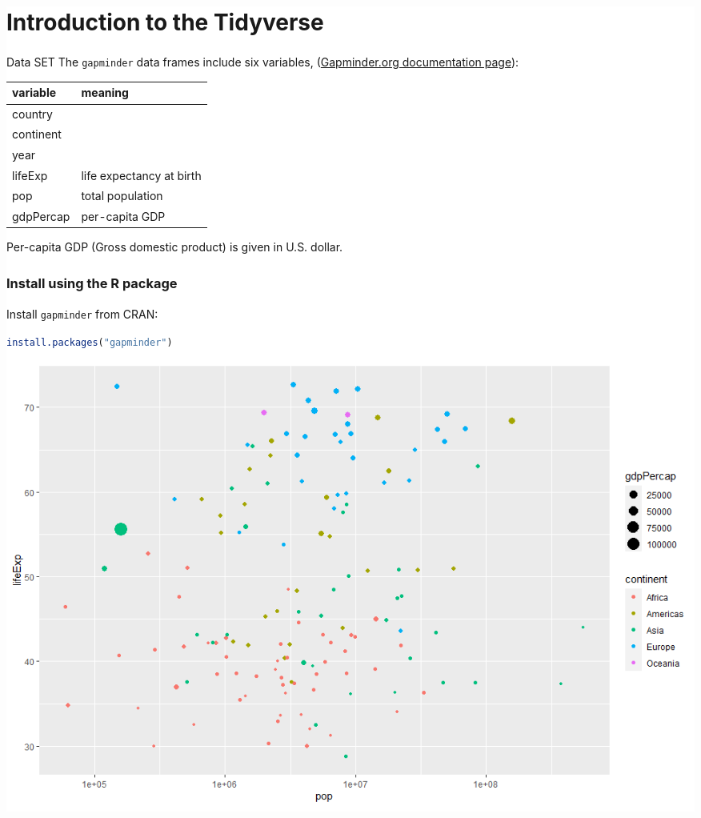 # Introduction to the Tidyverse


Data SET 
The `gapminder` data frames include six variables, ([Gapminder.org
documentation page](http://www.gapminder.org/data/documentation/)):

| variable  | meaning                  |
| :-------- | :----------------------- |
| country   |                          |
| continent |                          |
| year      |                          |
| lifeExp   | life expectancy at birth |
| pop       | total population         |
| gdpPercap | per-capita GDP           |

Per-capita GDP (Gross domestic product) is given in U.S. dollar.

### Install using the R package

Install `gapminder` from CRAN:

``` r
install.packages("gapminder")
```

<img src="./images/gap_minder_size.png" width="100%" />
